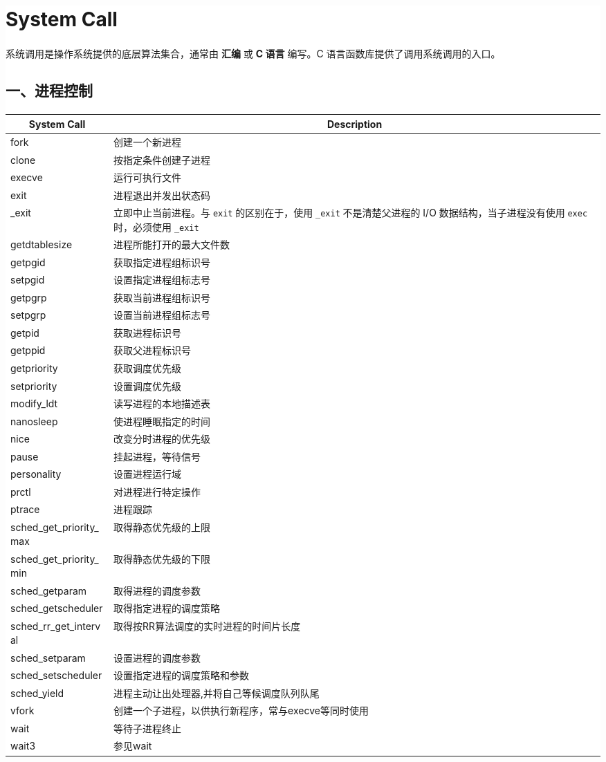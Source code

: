 # System Call

系统调用是操作系统提供的底层算法集合，通常由 **汇编** 或 **C 语言** 编写。C 语言函数库提供了调用系统调用的入口。

## 一、进程控制

| System Call    | Description
| ---            | ---
| fork           | 创建一个新进程
| clone          | 按指定条件创建子进程
| execve         | 运行可执行文件
| exit           | 进程退出并发出状态码
| _exit          | 立即中止当前进程。与 `exit` 的区别在于，使用 `_exit` 不是清楚父进程的 I/O 数据结构，当子进程没有使用 `exec` 时，必须使用 `_exit`
| getdtablesize  | 进程所能打开的最大文件数
| getpgid        | 获取指定进程组标识号
| setpgid        | 设置指定进程组标志号
| getpgrp        | 获取当前进程组标识号
| setpgrp        | 设置当前进程组标志号
| getpid         | 获取进程标识号
| getppid        | 获取父进程标识号
| getpriority    | 获取调度优先级
| setpriority    | 设置调度优先级
| modify_ldt     | 读写进程的本地描述表
| nanosleep      | 使进程睡眠指定的时间
| nice           | 改变分时进程的优先级
| pause          | 挂起进程，等待信号
| personality    | 设置进程运行域
| prctl          | 对进程进行特定操作
| ptrace         | 进程跟踪
| sched_get_priority_max| 取得静态优先级的上限
| sched_get_priority_min| 取得静态优先级的下限
| sched_getparam | 取得进程的调度参数
| sched_getscheduler| 取得指定进程的调度策略
| sched_rr_get_interval| 取得按RR算法调度的实时进程的时间片长度
| sched_setparam | 设置进程的调度参数
| sched_setscheduler| 设置指定进程的调度策略和参数
| sched_yield    | 进程主动让出处理器,并将自己等候调度队列队尾
| vfork          | 创建一个子进程，以供执行新程序，常与execve等同时使用
| wait           | 等待子进程终止
| wait3          | 参见wait